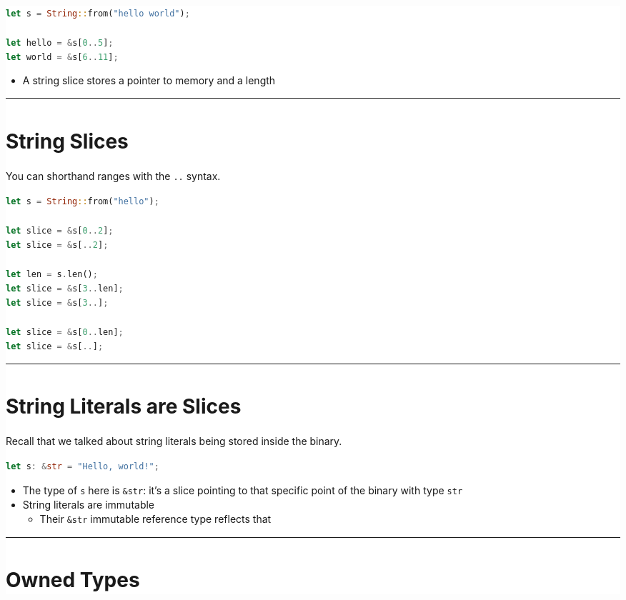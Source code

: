 ```rust
let s = String::from("hello world");

let hello = &s[0..5];
let world = &s[6..11];
```

* A string slice stores a pointer to memory and a length




---


# String Slices

You can shorthand ranges with the `..` syntax.

```rust
let s = String::from("hello");

let slice = &s[0..2];
let slice = &s[..2];

let len = s.len();
let slice = &s[3..len];
let slice = &s[3..];

let slice = &s[0..len];
let slice = &s[..];
```



---


# String Literals are Slices

Recall that we talked about string literals being stored inside the binary.

```rust
let s: &str = "Hello, world!";
```

* The type of `s` here is `&str`: it’s a slice pointing to that specific point of the binary with type `str`
* String literals are immutable
  * Their `&str` immutable reference type reflects that




---


# Owned Types
